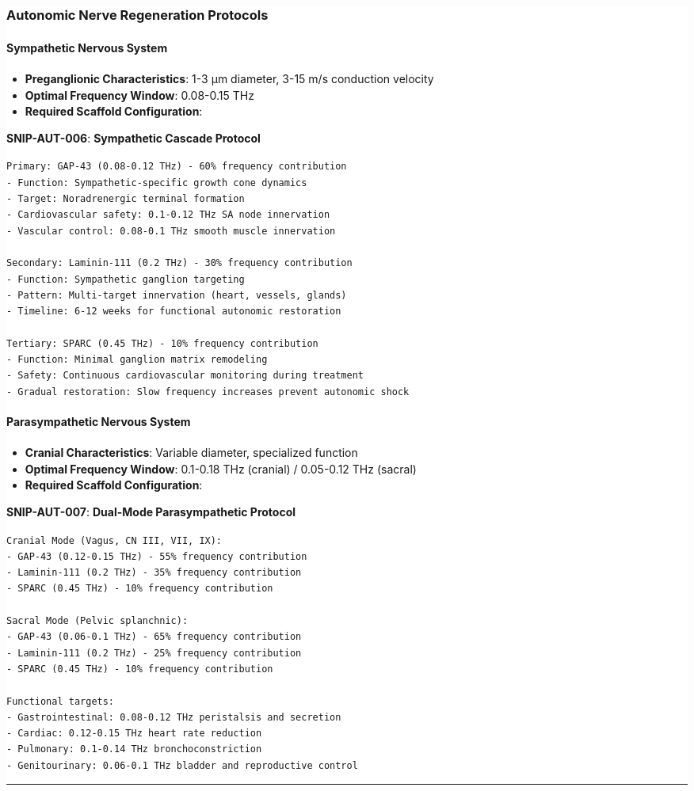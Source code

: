
### **Autonomic Nerve Regeneration Protocols**

#### **Sympathetic Nervous System**
- **Preganglionic Characteristics**: 1-3 μm diameter, 3-15 m/s conduction velocity
- **Optimal Frequency Window**: 0.08-0.15 THz
- **Required Scaffold Configuration**:

**SNIP-AUT-006**: **Sympathetic Cascade Protocol**
```
Primary: GAP-43 (0.08-0.12 THz) - 60% frequency contribution
- Function: Sympathetic-specific growth cone dynamics
- Target: Noradrenergic terminal formation
- Cardiovascular safety: 0.1-0.12 THz SA node innervation
- Vascular control: 0.08-0.1 THz smooth muscle innervation

Secondary: Laminin-111 (0.2 THz) - 30% frequency contribution
- Function: Sympathetic ganglion targeting
- Pattern: Multi-target innervation (heart, vessels, glands)
- Timeline: 6-12 weeks for functional autonomic restoration

Tertiary: SPARC (0.45 THz) - 10% frequency contribution
- Function: Minimal ganglion matrix remodeling
- Safety: Continuous cardiovascular monitoring during treatment
- Gradual restoration: Slow frequency increases prevent autonomic shock
```

#### **Parasympathetic Nervous System**
- **Cranial Characteristics**: Variable diameter, specialized function
- **Optimal Frequency Window**: 0.1-0.18 THz (cranial) / 0.05-0.12 THz (sacral)
- **Required Scaffold Configuration**:

**SNIP-AUT-007**: **Dual-Mode Parasympathetic Protocol**
```
Cranial Mode (Vagus, CN III, VII, IX):
- GAP-43 (0.12-0.15 THz) - 55% frequency contribution
- Laminin-111 (0.2 THz) - 35% frequency contribution  
- SPARC (0.45 THz) - 10% frequency contribution

Sacral Mode (Pelvic splanchnic):
- GAP-43 (0.06-0.1 THz) - 65% frequency contribution
- Laminin-111 (0.2 THz) - 25% frequency contribution
- SPARC (0.45 THz) - 10% frequency contribution

Functional targets:
- Gastrointestinal: 0.08-0.12 THz peristalsis and secretion
- Cardiac: 0.12-0.15 THz heart rate reduction  
- Pulmonary: 0.1-0.14 THz bronchoconstriction
- Genitourinary: 0.06-0.1 THz bladder and reproductive control
```

---
